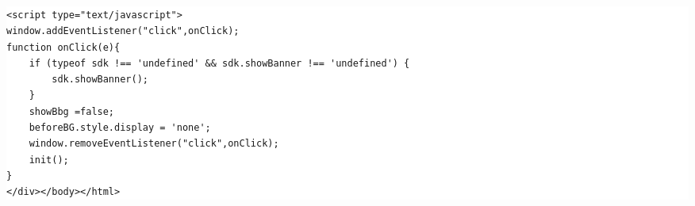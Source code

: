 
	<script type="text/javascript">
	window.addEventListener("click",onClick);
	function onClick(e){
		if (typeof sdk !== 'undefined' && sdk.showBanner !== 'undefined') {
			sdk.showBanner();
		}	
		showBbg =false;
		beforeBG.style.display = 'none';
		window.removeEventListener("click",onClick);
		init();
	}
    </div></body></html>

